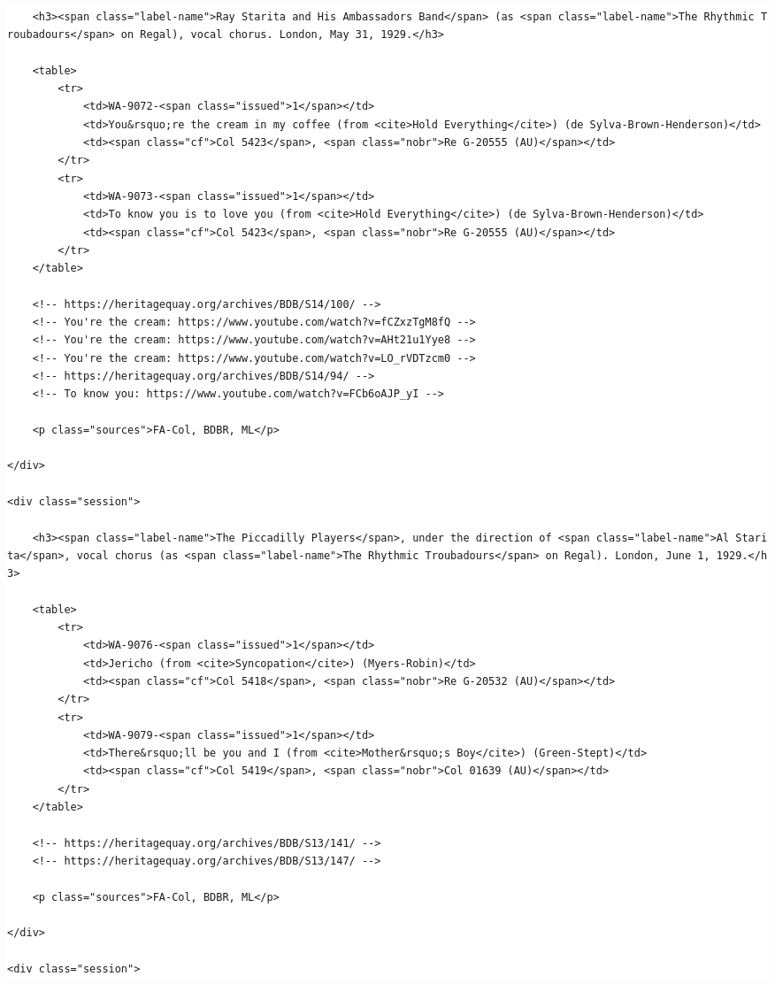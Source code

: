 		<h3><span class="label-name">Ray Starita and His Ambassadors Band</span> (as <span class="label-name">The Rhythmic Troubadours</span> on Regal), vocal chorus. London, May 31, 1929.</h3>

		<table>
			<tr>
				<td>WA-9072-<span class="issued">1</span></td>
				<td>You&rsquo;re the cream in my coffee (from <cite>Hold Everything</cite>) (de Sylva-Brown-Henderson)</td>
				<td><span class="cf">Col 5423</span>, <span class="nobr">Re G-20555 (AU)</span></td>
			</tr>
			<tr>
				<td>WA-9073-<span class="issued">1</span></td>
				<td>To know you is to love you (from <cite>Hold Everything</cite>) (de Sylva-Brown-Henderson)</td>
				<td><span class="cf">Col 5423</span>, <span class="nobr">Re G-20555 (AU)</span></td>
			</tr>
		</table>

		<!-- https://heritagequay.org/archives/BDB/S14/100/ -->
		<!-- You're the cream: https://www.youtube.com/watch?v=fCZxzTgM8fQ -->
		<!-- You're the cream: https://www.youtube.com/watch?v=AHt21u1Yye8 -->
	    <!-- You're the cream: https://www.youtube.com/watch?v=LO_rVDTzcm0 -->
		<!-- https://heritagequay.org/archives/BDB/S14/94/ -->
		<!-- To know you: https://www.youtube.com/watch?v=FCb6oAJP_yI -->

		<p class="sources">FA-Col, BDBR, ML</p>

	</div>

	<div class="session">

		<h3><span class="label-name">The Piccadilly Players</span>, under the direction of <span class="label-name">Al Starita</span>, vocal chorus (as <span class="label-name">The Rhythmic Troubadours</span> on Regal). London, June 1, 1929.</h3>

		<table>
			<tr>
				<td>WA-9076-<span class="issued">1</span></td>
				<td>Jericho (from <cite>Syncopation</cite>) (Myers-Robin)</td>
				<td><span class="cf">Col 5418</span>, <span class="nobr">Re G-20532 (AU)</span></td>
			</tr>
			<tr>
				<td>WA-9079-<span class="issued">1</span></td>
				<td>There&rsquo;ll be you and I (from <cite>Mother&rsquo;s Boy</cite>) (Green-Stept)</td>
				<td><span class="cf">Col 5419</span>, <span class="nobr">Col 01639 (AU)</span></td>
			</tr>
		</table>

		<!-- https://heritagequay.org/archives/BDB/S13/141/ -->
		<!-- https://heritagequay.org/archives/BDB/S13/147/ -->

		<p class="sources">FA-Col, BDBR, ML</p>

	</div>

	<div class="session">
